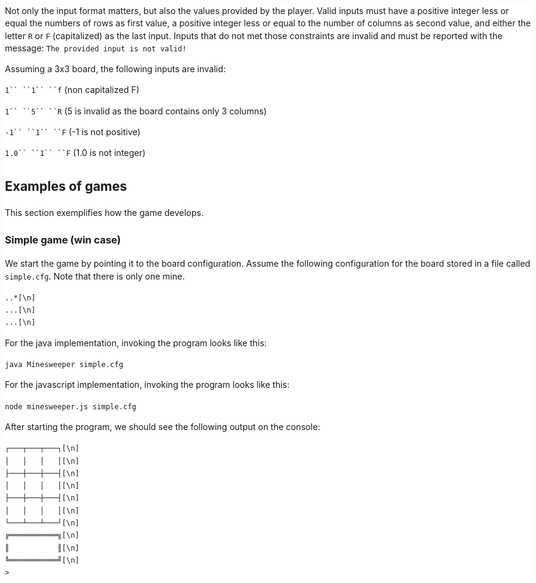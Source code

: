 Not only the input format matters, but also the values provided by the player.
Valid inputs must have a positive integer less or equal the numbers of rows as first value, a positive integer less or equal to the number of columns as second value, and either the letter `R` or `F` (capitalized) as the last input. Inputs that do not met those constraints are invalid and must be reported with the message: `The provided input is not valid!`

Assuming a 3x3 board, the following inputs are invalid:

 `1`` ``1`` ``f` (non capitalized F)
 
 `1`` ``5`` ``R` (5 is invalid as the board contains only 3 columns)

 `-1`` ``1`` ``F` (-1 is not positive)
 
  `1.0`` ``1`` ``F` (1.0 is not integer)
 
## Examples of games
This section exemplifies how the game develops.

### Simple game (win case)

We start the game by pointing it to the board configuration. Assume the following configuration for the board stored in a file called `simple.cfg`. Note that there is only one mine.

```
..*[\n]
...[\n]
...[\n]
```

For the java implementation, invoking the program looks like this:

```
java Minesweeper simple.cfg
```

For the javascript implementation, invoking the program looks like this:

```
node minesweeper.js simple.cfg
```

After starting the program, we should see the following output on the console:

```
┌───┬───┬───┐[\n]
│   │   │   │[\n]
├───┼───┼───┤[\n]
│   │   │   │[\n]
├───┼───┼───┤[\n]
│   │   │   │[\n]
└───┴───┴───┘[\n]
╔═══════════╗[\n]
║           ║[\n]
╚═══════════╝[\n]
>
```
